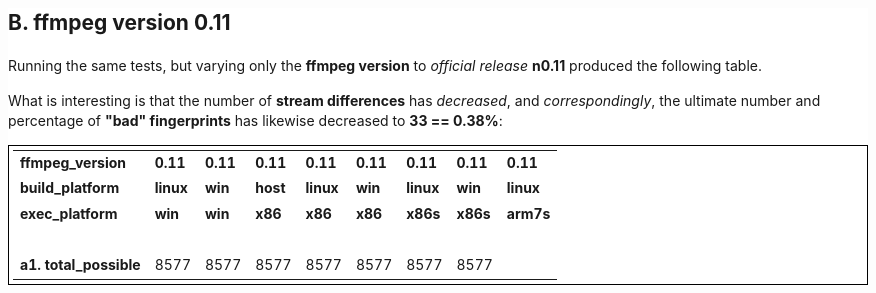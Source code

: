 
## B. ffmpeg version 0.11

Running the same tests, but varying only the **ffmpeg version** to *official release* **n0.11** produced the following table.

What is interesting is that the number of **stream differences** has *decreased*, and *correspondingly*, the ultimate number and percentage of **"bad" fingerprints** has likewise decreased to  **33 == 0.38%**:


<table style='border:1px solid black; border-collapse:collapse; padding:4px; spacing:2px'>
<tr>
<td><b>ffmpeg_version</b></td>
<td><b>0.11</b></td>
<td><b>0.11</b></td>
<td><b>0.11</b></td>
<td><b>0.11</b></td>
<td><b>0.11</b></td>
<td><b>0.11</b></td>
<td><b>0.11</b></td>
<td><b>0.11</b></td>
</tr>
<tr>
<td><b>build_platform</b></td>
<td><b>linux</b></td>
<td><b>win</b></td>
<td><b>host</b></td>
<td><b>linux</b></td>
<td><b>win</b></td>
<td><b>linux</b></td>
<td><b>win</b></td>
<td><b>linux</b></td>
</tr>
<tr>
<td><b>exec_platform</b></td>
<td><b>win</b></td>
<td><b>win</b></td>
<td><b>x86</b></td>
<td><b>x86</b></td>
<td><b>x86</b></td>
<td><b>x86s</b></td>
<td><b>x86s</b></td>
<td><b>arm7s</b></td>
</tr>
<tr>
<td><b>&nbsp;</b></td>
<td><b>&nbsp;</b></td>
<td><b>&nbsp;</b></td>
<td><b>&nbsp;</b></td>
<td><b>&nbsp;</b></td>
<td><b>&nbsp;</b></td>
<td><b>&nbsp;</b></td>
<td><b>&nbsp;</b></td>
<td><b>&nbsp;</b></td>
</tr>
<tr>
<td><b>a1. total_possible</b></td>
<td>8577</td>
<td>8577</td>
<td>8577</td>
<td>8577</td>
<td>8577</td>
<td>8577</td>
<td>8577</td>